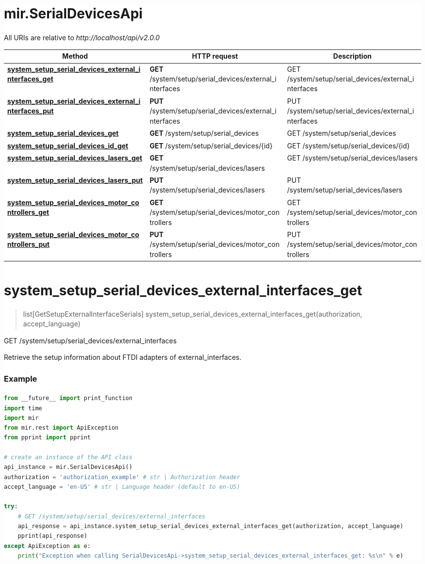 # mir.SerialDevicesApi

All URIs are relative to *http://localhost/api/v2.0.0*

Method | HTTP request | Description
------------- | ------------- | -------------
[**system_setup_serial_devices_external_interfaces_get**](SerialDevicesApi.md#system_setup_serial_devices_external_interfaces_get) | **GET** /system/setup/serial_devices/external_interfaces | GET /system/setup/serial_devices/external_interfaces
[**system_setup_serial_devices_external_interfaces_put**](SerialDevicesApi.md#system_setup_serial_devices_external_interfaces_put) | **PUT** /system/setup/serial_devices/external_interfaces | PUT /system/setup/serial_devices/external_interfaces
[**system_setup_serial_devices_get**](SerialDevicesApi.md#system_setup_serial_devices_get) | **GET** /system/setup/serial_devices | GET /system/setup/serial_devices
[**system_setup_serial_devices_id_get**](SerialDevicesApi.md#system_setup_serial_devices_id_get) | **GET** /system/setup/serial_devices/{id} | GET /system/setup/serial_devices/{id}
[**system_setup_serial_devices_lasers_get**](SerialDevicesApi.md#system_setup_serial_devices_lasers_get) | **GET** /system/setup/serial_devices/lasers | GET /system/setup/serial_devices/lasers
[**system_setup_serial_devices_lasers_put**](SerialDevicesApi.md#system_setup_serial_devices_lasers_put) | **PUT** /system/setup/serial_devices/lasers | PUT /system/setup/serial_devices/lasers
[**system_setup_serial_devices_motor_controllers_get**](SerialDevicesApi.md#system_setup_serial_devices_motor_controllers_get) | **GET** /system/setup/serial_devices/motor_controllers | GET /system/setup/serial_devices/motor_controllers
[**system_setup_serial_devices_motor_controllers_put**](SerialDevicesApi.md#system_setup_serial_devices_motor_controllers_put) | **PUT** /system/setup/serial_devices/motor_controllers | PUT /system/setup/serial_devices/motor_controllers


# **system_setup_serial_devices_external_interfaces_get**
> list[GetSetupExternalInterfaceSerials] system_setup_serial_devices_external_interfaces_get(authorization, accept_language)

GET /system/setup/serial_devices/external_interfaces

Retrieve the setup information about FTDI adapters of external_interfaces.

### Example
```python
from __future__ import print_function
import time
import mir
from mir.rest import ApiException
from pprint import pprint

# create an instance of the API class
api_instance = mir.SerialDevicesApi()
authorization = 'authorization_example' # str | Authorization header
accept_language = 'en-US' # str | Language header (default to en-US)

try:
    # GET /system/setup/serial_devices/external_interfaces
    api_response = api_instance.system_setup_serial_devices_external_interfaces_get(authorization, accept_language)
    pprint(api_response)
except ApiException as e:
    print("Exception when calling SerialDevicesApi->system_setup_serial_devices_external_interfaces_get: %s\n" % e)
```
